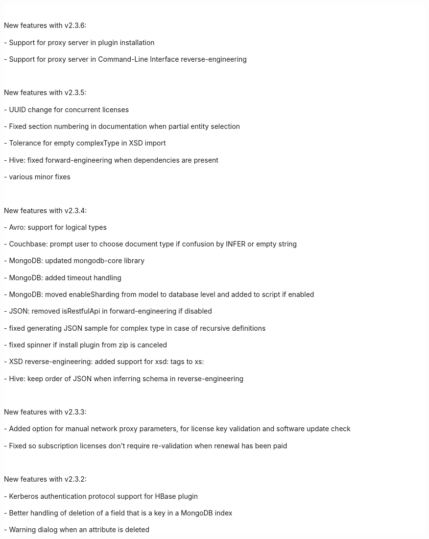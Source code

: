 &nbsp;

New features with v2.3.6:

\- Support for proxy server in plugin installation

\- Support for proxy server in Command-Line Interface reverse-engineering

&nbsp;

New features with v2.3.5:

\- UUID change for concurrent licenses

\- Fixed section numbering in documentation when partial entity selection

\- Tolerance for empty complexType in XSD import

\- Hive: fixed forward-engineering when dependencies are present

\- various minor fixes

&nbsp;

New features with v2.3.4:

\- Avro: support for logical types

\- Couchbase: prompt user to choose document type if confusion by INFER or empty string

\- MongoDB: updated mongodb-core library

\- MongoDB: added timeout handling

\- MongoDB: moved enableSharding from model to database level and added to script if enabled

\- JSON: removed isRestfulApi in forward-engineering if disabled

\- fixed generating JSON sample for complex type in case of recursive definitions

\- fixed spinner if install plugin from zip is canceled

\- XSD reverse-engineering: added support for xsd: tags to xs:

\- Hive: keep order of JSON when inferring schema in reverse-engineering

&nbsp;

New features with v2.3.3:

\- Added option for manual network proxy parameters, for license key validation and software update check

\- Fixed so subscription licenses don't require re-validation when renewal has been paid

&nbsp;

New features with v2.3.2:

\- Kerberos authentication protocol support for HBase plugin

\- Better handling of deletion of a field that is a key in a MongoDB index

\- Warning dialog when an attribute is deleted
